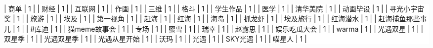 | 商单 | 1 |
| 财经 | 1 |
| 互联网 | 1 |
| 作画 | 1 |
| 三维 | 1 |
| 格斗 | 1 |
| 学生作品 | 1 |
| 医学 | 1 |
| 清华美院 | 1 |
| 动画毕设 | 1 |
| 寻光小宇宙奖 | 1 |
| 旅游 | 1 |
| 埃及 | 1 |
| 第一视角 | 1 |
| 赶海 | 1 |
| 红海 | 1 |
| 海岛 | 1 |
| 抓龙虾 | 1 |
| 埃及旅行 | 1 |
| 红海潜水 | 1 |
| 赶海捕鱼那些事儿 | 1 |
| #库迪 | 1 |
| 猫meme故事会 | 1 |
| 专场 | 1 |
| 蜜雪 | 1 |
| 瑞幸 | 1 |
| 赵露思 | 1 |
| 娱乐吃瓜大会 | 1 |
| warma | 1 |
| 光遇双星 | 1 |
| 双星季 | 1 |
| 光遇双星季 | 1 |
| 光遇从星开始 | 1 |
| 沃玛 | 1 |
| 光遇 | 1 |
| SKY光遇 | 1 |
| 喵星人 | 1 |